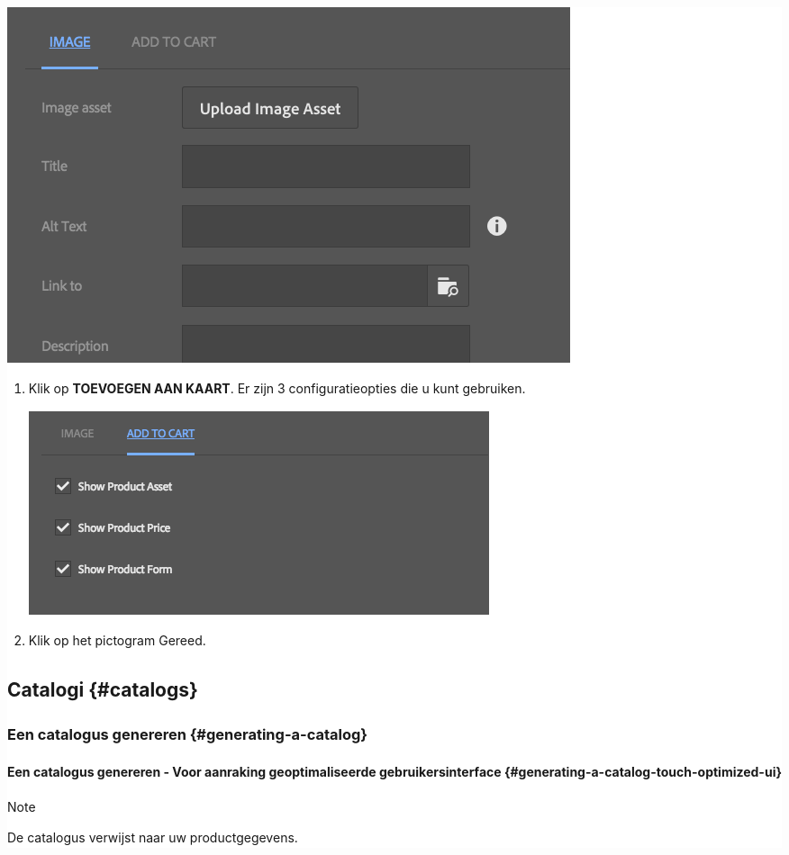    ![chlimage_1-97](assets/chlimage_1-97.png)

1. Klik op **TOEVOEGEN AAN KAART**. Er zijn 3 configuratieopties die u kunt gebruiken.

   ![chlimage_1-98](assets/chlimage_1-98.png)

1. Klik op het pictogram Gereed.

## Catalogi {#catalogs}

### Een catalogus genereren {#generating-a-catalog}

#### Een catalogus genereren - Voor aanraking geoptimaliseerde gebruikersinterface {#generating-a-catalog-touch-optimized-ui}

>[!NOTE]
>
>De catalogus verwijst naar uw productgegevens.
